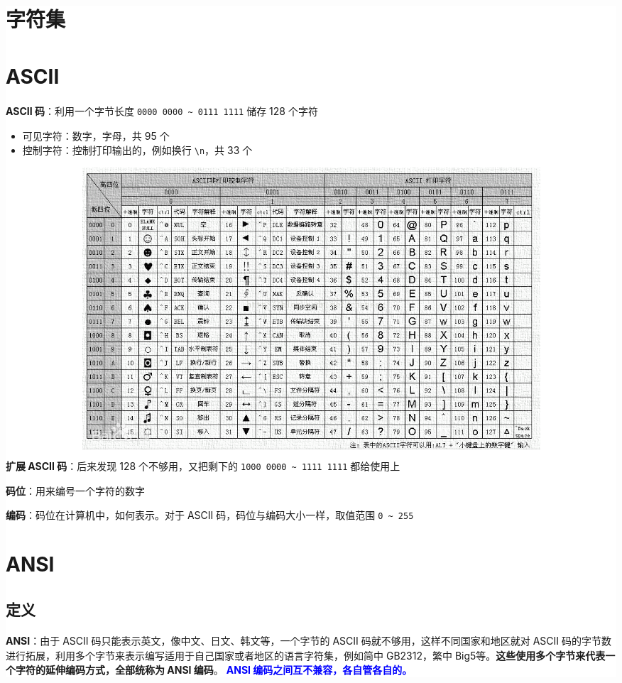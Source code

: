 # 字符集

# ASCII

**ASCII 码**：利用一个字节长度 `0000 0000 ~ 0111 1111` 储存 128 个字符
- 可见字符：数字，字母，共 95 个
- 控制字符：控制打印输出的，例如换行 `\n`，共 33 个

<p style="text-align:center;"><img src="../../image/theory/ascii.png" width="75%" align="middle" /></p>

**扩展 ASCII 码**：后来发现 128 个不够用，又把剩下的 `1000 0000 ~ 1111 1111` 都给使用上 

**码位**：用来编号一个字符的数字

**编码**：码位在计算机中，如何表示。对于 ASCII 码，码位与编码大小一样，取值范围 `0 ~ 255`

# ANSI

## 定义

**ANSI**：由于 ASCII 码只能表示英文，像中文、日文、韩文等，一个字节的 ASCII 码就不够用，这样不同国家和地区就对 ASCII 码的字节数进行拓展，利用多个字节来表示编写适用于自己国家或者地区的语言字符集，例如简中 GB2312，繁中 Big5等。**这些使用多个字节来代表一个字符的延伸编码方式，全部统称为 ANSI 编码**。 <span style="color:blue;font-weight:bold"> ANSI 编码之间互不兼容，各自管各自的。 </span>
